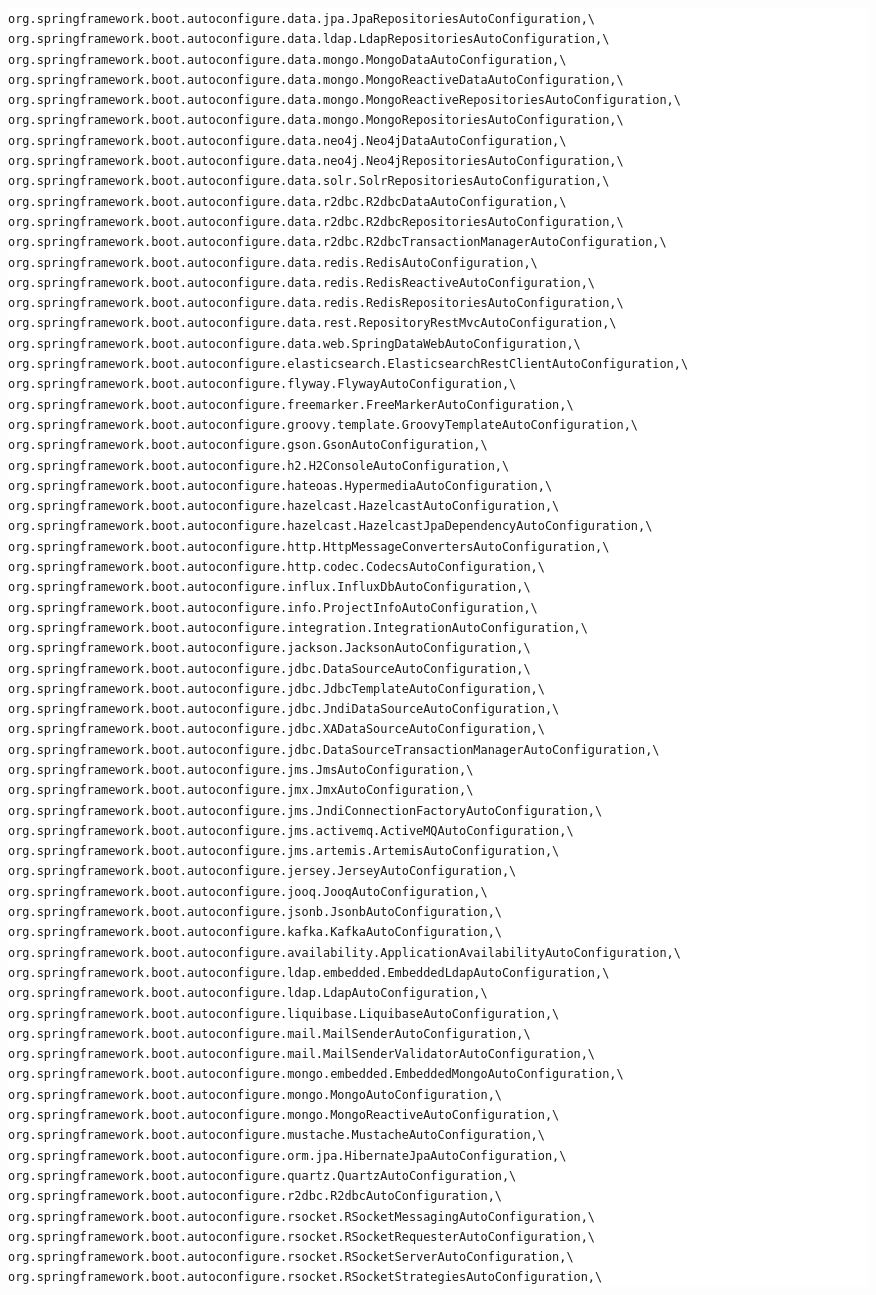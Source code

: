   ```
  org.springframework.boot.autoconfigure.data.jpa.JpaRepositoriesAutoConfiguration,\
  org.springframework.boot.autoconfigure.data.ldap.LdapRepositoriesAutoConfiguration,\
  org.springframework.boot.autoconfigure.data.mongo.MongoDataAutoConfiguration,\
  org.springframework.boot.autoconfigure.data.mongo.MongoReactiveDataAutoConfiguration,\
  org.springframework.boot.autoconfigure.data.mongo.MongoReactiveRepositoriesAutoConfiguration,\
  org.springframework.boot.autoconfigure.data.mongo.MongoRepositoriesAutoConfiguration,\
  org.springframework.boot.autoconfigure.data.neo4j.Neo4jDataAutoConfiguration,\
  org.springframework.boot.autoconfigure.data.neo4j.Neo4jRepositoriesAutoConfiguration,\
  org.springframework.boot.autoconfigure.data.solr.SolrRepositoriesAutoConfiguration,\
  org.springframework.boot.autoconfigure.data.r2dbc.R2dbcDataAutoConfiguration,\
  org.springframework.boot.autoconfigure.data.r2dbc.R2dbcRepositoriesAutoConfiguration,\
  org.springframework.boot.autoconfigure.data.r2dbc.R2dbcTransactionManagerAutoConfiguration,\
  org.springframework.boot.autoconfigure.data.redis.RedisAutoConfiguration,\
  org.springframework.boot.autoconfigure.data.redis.RedisReactiveAutoConfiguration,\
  org.springframework.boot.autoconfigure.data.redis.RedisRepositoriesAutoConfiguration,\
  org.springframework.boot.autoconfigure.data.rest.RepositoryRestMvcAutoConfiguration,\
  org.springframework.boot.autoconfigure.data.web.SpringDataWebAutoConfiguration,\
  org.springframework.boot.autoconfigure.elasticsearch.ElasticsearchRestClientAutoConfiguration,\
  org.springframework.boot.autoconfigure.flyway.FlywayAutoConfiguration,\
  org.springframework.boot.autoconfigure.freemarker.FreeMarkerAutoConfiguration,\
  org.springframework.boot.autoconfigure.groovy.template.GroovyTemplateAutoConfiguration,\
  org.springframework.boot.autoconfigure.gson.GsonAutoConfiguration,\
  org.springframework.boot.autoconfigure.h2.H2ConsoleAutoConfiguration,\
  org.springframework.boot.autoconfigure.hateoas.HypermediaAutoConfiguration,\
  org.springframework.boot.autoconfigure.hazelcast.HazelcastAutoConfiguration,\
  org.springframework.boot.autoconfigure.hazelcast.HazelcastJpaDependencyAutoConfiguration,\
  org.springframework.boot.autoconfigure.http.HttpMessageConvertersAutoConfiguration,\
  org.springframework.boot.autoconfigure.http.codec.CodecsAutoConfiguration,\
  org.springframework.boot.autoconfigure.influx.InfluxDbAutoConfiguration,\
  org.springframework.boot.autoconfigure.info.ProjectInfoAutoConfiguration,\
  org.springframework.boot.autoconfigure.integration.IntegrationAutoConfiguration,\
  org.springframework.boot.autoconfigure.jackson.JacksonAutoConfiguration,\
  org.springframework.boot.autoconfigure.jdbc.DataSourceAutoConfiguration,\
  org.springframework.boot.autoconfigure.jdbc.JdbcTemplateAutoConfiguration,\
  org.springframework.boot.autoconfigure.jdbc.JndiDataSourceAutoConfiguration,\
  org.springframework.boot.autoconfigure.jdbc.XADataSourceAutoConfiguration,\
  org.springframework.boot.autoconfigure.jdbc.DataSourceTransactionManagerAutoConfiguration,\
  org.springframework.boot.autoconfigure.jms.JmsAutoConfiguration,\
  org.springframework.boot.autoconfigure.jmx.JmxAutoConfiguration,\
  org.springframework.boot.autoconfigure.jms.JndiConnectionFactoryAutoConfiguration,\
  org.springframework.boot.autoconfigure.jms.activemq.ActiveMQAutoConfiguration,\
  org.springframework.boot.autoconfigure.jms.artemis.ArtemisAutoConfiguration,\
  org.springframework.boot.autoconfigure.jersey.JerseyAutoConfiguration,\
  org.springframework.boot.autoconfigure.jooq.JooqAutoConfiguration,\
  org.springframework.boot.autoconfigure.jsonb.JsonbAutoConfiguration,\
  org.springframework.boot.autoconfigure.kafka.KafkaAutoConfiguration,\
  org.springframework.boot.autoconfigure.availability.ApplicationAvailabilityAutoConfiguration,\
  org.springframework.boot.autoconfigure.ldap.embedded.EmbeddedLdapAutoConfiguration,\
  org.springframework.boot.autoconfigure.ldap.LdapAutoConfiguration,\
  org.springframework.boot.autoconfigure.liquibase.LiquibaseAutoConfiguration,\
  org.springframework.boot.autoconfigure.mail.MailSenderAutoConfiguration,\
  org.springframework.boot.autoconfigure.mail.MailSenderValidatorAutoConfiguration,\
  org.springframework.boot.autoconfigure.mongo.embedded.EmbeddedMongoAutoConfiguration,\
  org.springframework.boot.autoconfigure.mongo.MongoAutoConfiguration,\
  org.springframework.boot.autoconfigure.mongo.MongoReactiveAutoConfiguration,\
  org.springframework.boot.autoconfigure.mustache.MustacheAutoConfiguration,\
  org.springframework.boot.autoconfigure.orm.jpa.HibernateJpaAutoConfiguration,\
  org.springframework.boot.autoconfigure.quartz.QuartzAutoConfiguration,\
  org.springframework.boot.autoconfigure.r2dbc.R2dbcAutoConfiguration,\
  org.springframework.boot.autoconfigure.rsocket.RSocketMessagingAutoConfiguration,\
  org.springframework.boot.autoconfigure.rsocket.RSocketRequesterAutoConfiguration,\
  org.springframework.boot.autoconfigure.rsocket.RSocketServerAutoConfiguration,\
  org.springframework.boot.autoconfigure.rsocket.RSocketStrategiesAutoConfiguration,\
  ```